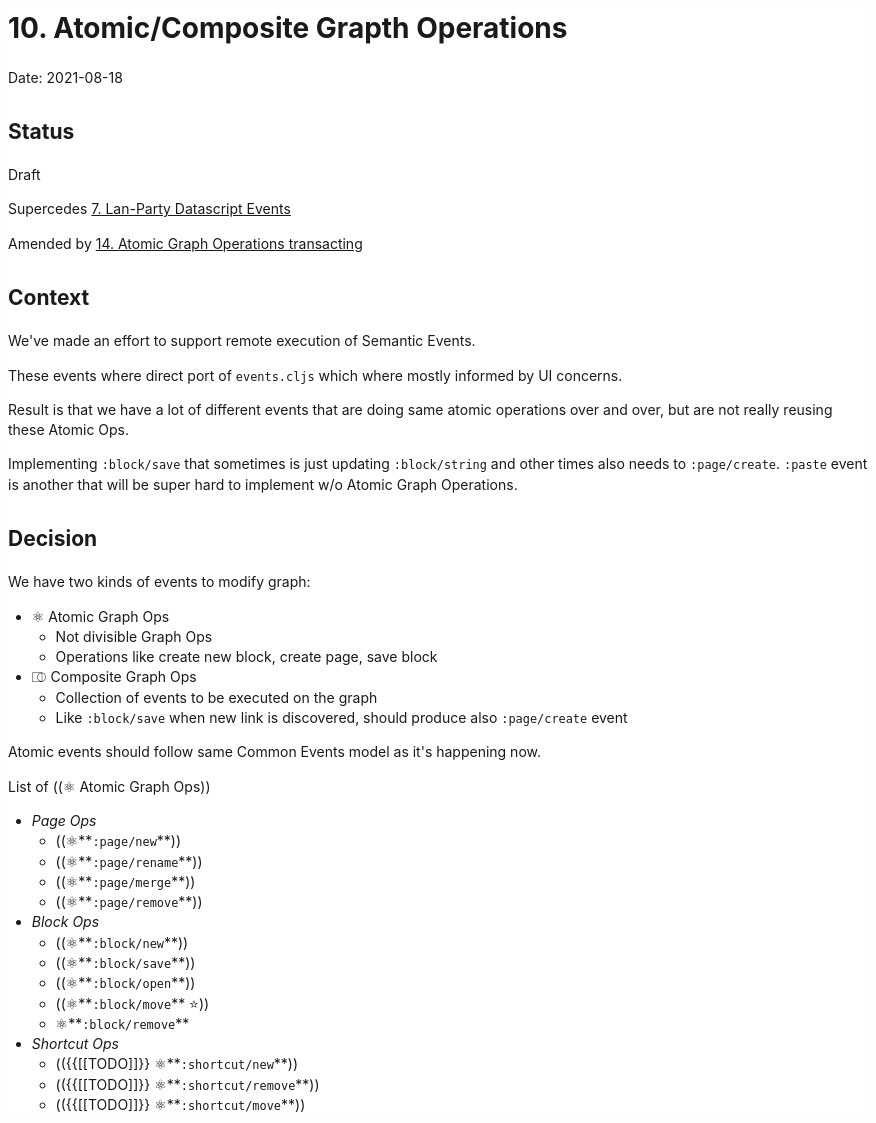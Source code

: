# 10. Atomic/Composite Grapth Operations

Date: 2021-08-18

## Status

Draft

Supercedes [7. Lan-Party Datascript Events](0007-lan-party-datascript-events.md)

Amended by [14. Atomic Graph Operations transacting](0014-atomic-graph-operations-transacting.md)

## Context

We've made an effort to support remote execution of Semantic Events.

These events where direct port of `events.cljs` which where mostly informed by UI concerns.

Result is that we have a lot of different events that are doing same atomic operations over and over,
but are not really reusing these Atomic Ops.

Implementing `:block/save` that sometimes is just updating `:block/string` and other times also needs to `:page/create`.
`:paste` event is another that will be super hard to implement w/o Atomic Graph Operations.


## Decision

We have two kinds of events to modify graph:
- ⚛️ Atomic Graph Ops
    - Not divisible Graph Ops
    - Operations like create new block, create page, save block
- ⎄ Composite Graph Ops
    - Collection of events to be executed on the graph
    - Like `:block/save` when new link is discovered, should produce also `:page/create` event

Atomic events should follow same Common Events model as it's happening now.

List of ((⚛️ Atomic Graph Ops))
- *Page Ops*
    - ((⚛️**`:page/new`**))
    - ((⚛️**`:page/rename`**))
    - ((⚛️**`:page/merge`**))
    - ((⚛️**`:page/remove`**))
- *Block Ops*
    - ((⚛️**`:block/new`**))
    - ((⚛️**`:block/save`**))
    - ((⚛️**`:block/open`**))
    - ((⚛️**`:block/move`** ⭐️))
    - ⚛️**`:block/remove`**
- *Shortcut Ops*
    - (({{[[TODO]]}} ⚛️**`:shortcut/new`**))
    - (({{[[TODO]]}} ⚛️**`:shortcut/remove`**))
    - (({{[[TODO]]}} ⚛️**`:shortcut/move`**))
